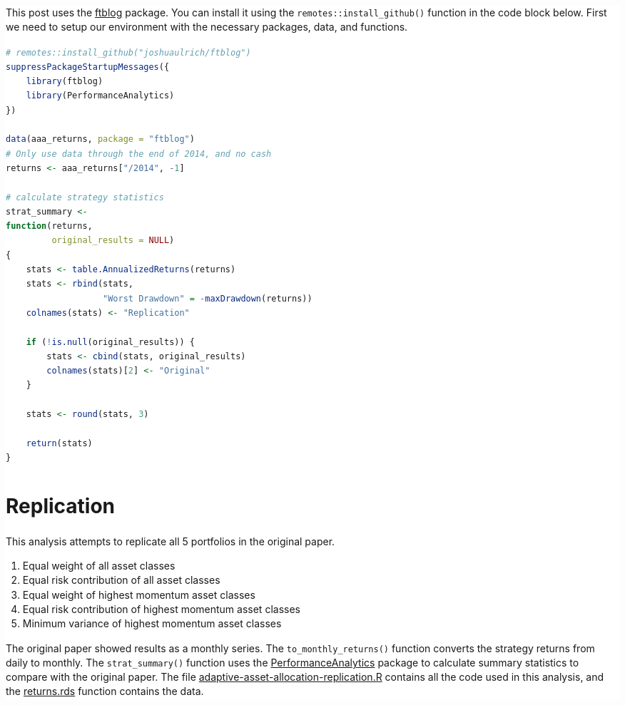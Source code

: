 This post uses the [ftblog](https://github.com/joshuaulrich/ftblog) package. You can install it using the `remotes::install_github()` function in the code block below. First we need to setup our environment with the necessary packages, data, and functions.

``` r
# remotes::install_github("joshuaulrich/ftblog")
suppressPackageStartupMessages({
    library(ftblog)
    library(PerformanceAnalytics)
})

data(aaa_returns, package = "ftblog")
# Only use data through the end of 2014, and no cash
returns <- aaa_returns["/2014", -1]

# calculate strategy statistics
strat_summary <-
function(returns,
         original_results = NULL)
{
    stats <- table.AnnualizedReturns(returns)
    stats <- rbind(stats,
                   "Worst Drawdown" = -maxDrawdown(returns))
    colnames(stats) <- "Replication"

    if (!is.null(original_results)) {
        stats <- cbind(stats, original_results)
        colnames(stats)[2] <- "Original"
    }

    stats <- round(stats, 3)

    return(stats)
}
```

Replication
===========

This analysis attempts to replicate all 5 portfolios in the original paper.

1.  Equal weight of all asset classes
2.  Equal risk contribution of all asset classes
3.  Equal weight of highest momentum asset classes
4.  Equal risk contribution of highest momentum asset classes
5.  Minimum variance of highest momentum asset classes

The original paper showed results as a monthly series. The `to_monthly_returns()` function converts the strategy returns from daily to monthly. The `strat_summary()` function uses the [PerformanceAnalytics](https://cran.r-project.org/package=PerformanceAnalytics) package to calculate summary statistics to compare with the original paper. The file [adaptive-asset-allocation-replication.R](adaptive-asset-allocation-replication.R) contains all the code used in this analysis, and the [returns.rds](returns.rds) function contains the data.
